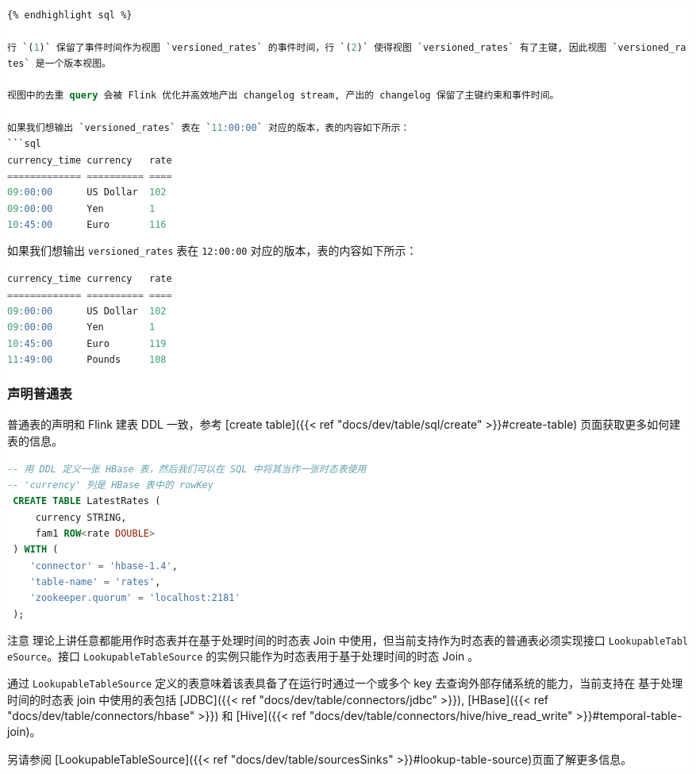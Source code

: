 ```sql
{% endhighlight sql %}

行 `(1)` 保留了事件时间作为视图 `versioned_rates` 的事件时间，行 `(2)` 使得视图 `versioned_rates` 有了主键, 因此视图 `versioned_rates` 是一个版本视图。

视图中的去重 query 会被 Flink 优化并高效地产出 changelog stream, 产出的 changelog 保留了主键约束和事件时间。
 
如果我们想输出 `versioned_rates` 表在 `11:00:00` 对应的版本，表的内容如下所示：
```sql
currency_time currency   rate  
============= ========== ====
09:00:00      US Dollar  102
09:00:00      Yen        1
10:45:00      Euro       116
```

如果我们想输出 `versioned_rates` 表在 `12:00:00` 对应的版本，表的内容如下所示：
```sql
currency_time currency   rate  
============= ========== ====
09:00:00      US Dollar  102
09:00:00      Yen        1
10:45:00      Euro       119
11:49:00      Pounds     108
```

### 声明普通表
 
普通表的声明和 Flink 建表 DDL 一致，参考 [create table]({{< ref "docs/dev/table/sql/create" >}}#create-table) 页面获取更多如何建表的信息。
 
```sql
-- 用 DDL 定义一张 HBase 表，然后我们可以在 SQL 中将其当作一张时态表使用
-- 'currency' 列是 HBase 表中的 rowKey
 CREATE TABLE LatestRates (   
     currency STRING,   
     fam1 ROW<rate DOUBLE>   
 ) WITH (   
    'connector' = 'hbase-1.4',   
    'table-name' = 'rates',   
    'zookeeper.quorum' = 'localhost:2181'   
 );
```

<span class="label label-danger">注意</span> 理论上讲任意都能用作时态表并在基于处理时间的时态表 Join 中使用，但当前支持作为时态表的普通表必须实现接口 `LookupableTableSource`。接口 `LookupableTableSource` 的实例只能作为时态表用于基于处理时间的时态 Join 。

通过 `LookupableTableSource` 定义的表意味着该表具备了在运行时通过一个或多个 key 去查询外部存储系统的能力，当前支持在 基于处理时间的时态表 join 中使用的表包括
[JDBC]({{< ref "docs/dev/table/connectors/jdbc" >}}), [HBase]({{< ref "docs/dev/table/connectors/hbase" >}}) 和 [Hive]({{< ref "docs/dev/table/connectors/hive/hive_read_write" >}}#temporal-table-join)。

另请参阅 [LookupableTableSource]({{< ref "docs/dev/table/sourcesSinks" >}}#lookup-table-source)页面了解更多信息。
